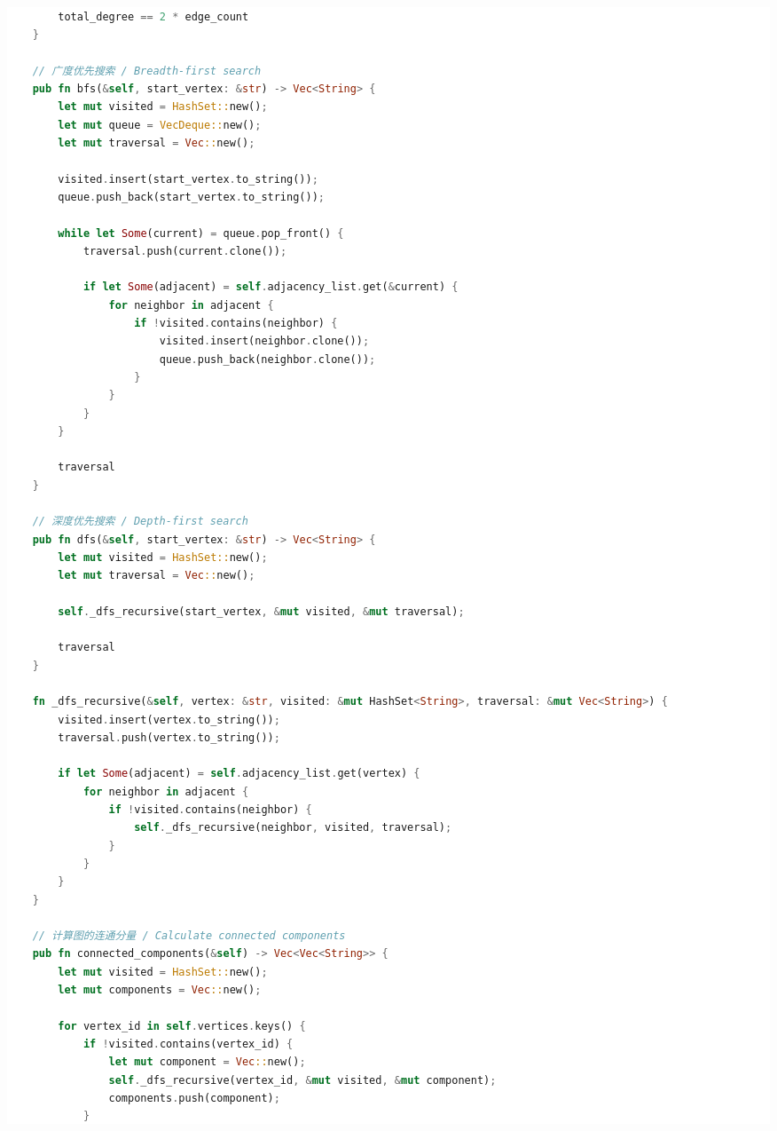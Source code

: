 ```rust
        total_degree == 2 * edge_count
    }
    
    // 广度优先搜索 / Breadth-first search
    pub fn bfs(&self, start_vertex: &str) -> Vec<String> {
        let mut visited = HashSet::new();
        let mut queue = VecDeque::new();
        let mut traversal = Vec::new();
        
        visited.insert(start_vertex.to_string());
        queue.push_back(start_vertex.to_string());
        
        while let Some(current) = queue.pop_front() {
            traversal.push(current.clone());
            
            if let Some(adjacent) = self.adjacency_list.get(&current) {
                for neighbor in adjacent {
                    if !visited.contains(neighbor) {
                        visited.insert(neighbor.clone());
                        queue.push_back(neighbor.clone());
                    }
                }
            }
        }
        
        traversal
    }
    
    // 深度优先搜索 / Depth-first search
    pub fn dfs(&self, start_vertex: &str) -> Vec<String> {
        let mut visited = HashSet::new();
        let mut traversal = Vec::new();
        
        self._dfs_recursive(start_vertex, &mut visited, &mut traversal);
        
        traversal
    }
    
    fn _dfs_recursive(&self, vertex: &str, visited: &mut HashSet<String>, traversal: &mut Vec<String>) {
        visited.insert(vertex.to_string());
        traversal.push(vertex.to_string());
        
        if let Some(adjacent) = self.adjacency_list.get(vertex) {
            for neighbor in adjacent {
                if !visited.contains(neighbor) {
                    self._dfs_recursive(neighbor, visited, traversal);
                }
            }
        }
    }
    
    // 计算图的连通分量 / Calculate connected components
    pub fn connected_components(&self) -> Vec<Vec<String>> {
        let mut visited = HashSet::new();
        let mut components = Vec::new();
        
        for vertex_id in self.vertices.keys() {
            if !visited.contains(vertex_id) {
                let mut component = Vec::new();
                self._dfs_recursive(vertex_id, &mut visited, &mut component);
                components.push(component);
            }
```